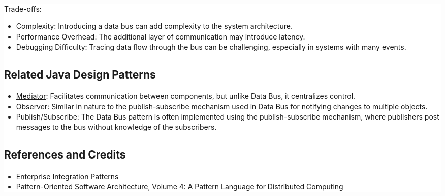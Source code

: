 Trade-offs:

* Complexity: Introducing a data bus can add complexity to the system architecture.
* Performance Overhead: The additional layer of communication may introduce latency.
* Debugging Difficulty: Tracing data flow through the bus can be challenging, especially in systems with many events.

## Related Java Design Patterns

* [Mediator](https://java-design-patterns.com/patterns/mediator/): Facilitates communication between components, but
  unlike Data Bus, it centralizes control.
* [Observer](https://java-design-patterns.com/patterns/observer/): Similar in nature to the publish-subscribe mechanism
  used in Data Bus for notifying changes to multiple objects.
* Publish/Subscribe: The Data Bus pattern is often implemented using the publish-subscribe mechanism, where publishers
  post messages to the bus without knowledge of the subscribers.

## References and Credits

* [Enterprise Integration Patterns](https://amzn.to/3J6WoYS)
* [Pattern-Oriented Software Architecture, Volume 4: A Pattern Language for Distributed Computing](https://amzn.to/3PTRGBM)

